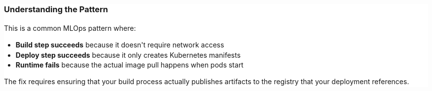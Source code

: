 ### Understanding the Pattern

This is a common MLOps pattern where:
- **Build step succeeds** because it doesn't require network access
- **Deploy step succeeds** because it only creates Kubernetes manifests
- **Runtime fails** because the actual image pull happens when pods start

The fix requires ensuring that your build process actually publishes artifacts to the registry that your deployment references.